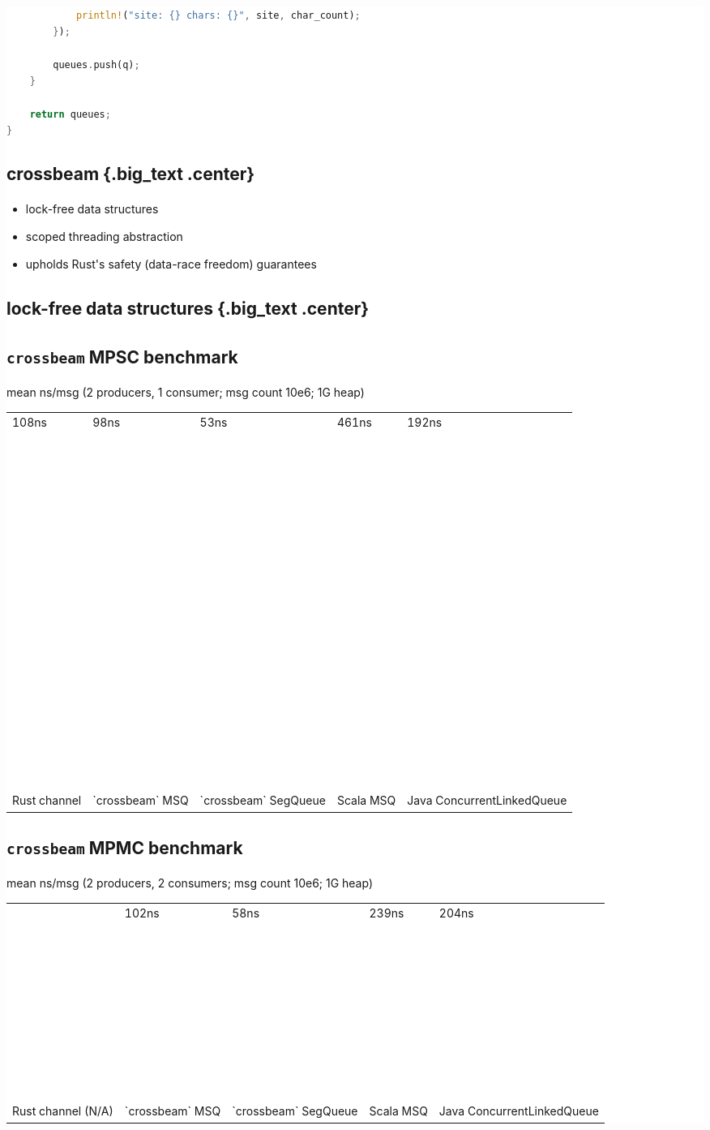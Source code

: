 ```rust
            println!("site: {} chars: {}", site, char_count);
        });

        queues.push(q);
    }

    return queues;
}
```



## crossbeam {.big_text .center}

* lock-free data structures

* scoped threading abstraction

* upholds Rust's safety (data-race freedom) guarantees

## lock-free data structures {.big_text .center}

## `crossbeam` MPSC benchmark

mean ns/msg
(2 producers, 1 consumer; msg count 10e6; 1G heap)

<table>
<tr>
   <td><div style="height: 108px;" class="bar">108ns</div></td><td><div style="height:  98px;" class="bar">98ns</div></td><td><div style="height:  53px;" class="bar">53ns</div></td><td><div style="height: 461px;" class="bar">461ns</div></td><td><div style="height: 192px;" class="bar">192ns</div></td>
</tr>
<tr>
<td>Rust channel</td>
<td>`crossbeam` MSQ</td>
<td>`crossbeam` SegQueue</td>
<td>Scala MSQ</td>
<td>Java ConcurrentLinkedQueue</td>
</tr>
</table>

## `crossbeam` MPMC benchmark

mean ns/msg (2 producers, 2 consumers; msg count 10e6; 1G heap)

<table>
<tr>
   <td><div style="height:   0px;" class="bar"></div></td><td><div style="height: 102px;" class="bar">102ns</div></td><td><div style="height:  58px;" class="bar"> 58ns</div></td><td><div style="height: 239px;" class="bar">239ns</div></td><td><div style="height: 204px;" class="bar">204ns</div></td>
</tr>
<tr>
<td>Rust channel (N/A)</td>
<td>`crossbeam` MSQ</td>
<td>`crossbeam` SegQueue</td>
<td>Scala MSQ</td>
<td>Java ConcurrentLinkedQueue</td>
</tr>
</table>
